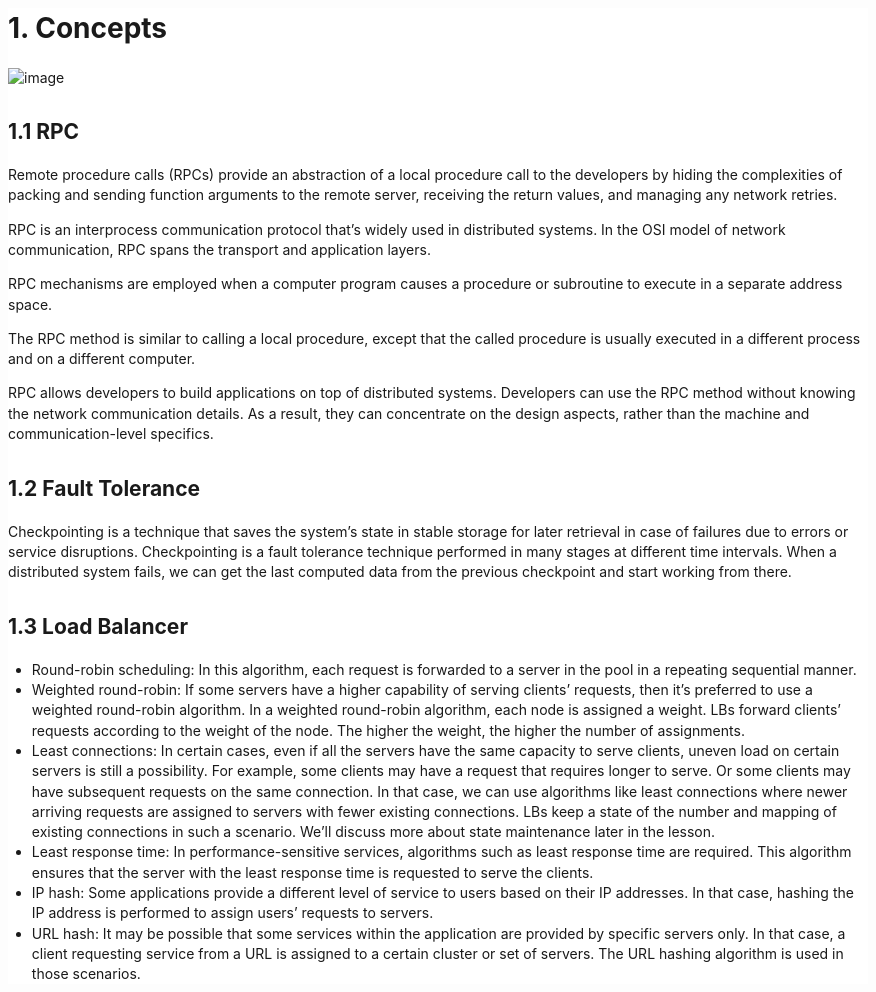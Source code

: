 
<a name="1-concepts"></a>
# 1. Concepts

![image](https://github.com/user-attachments/assets/2295663b-18fb-4a79-9258-b31b9e0d3638)

<a name="11-rpc"></a>
## 1.1 RPC

Remote procedure calls (RPCs) provide an abstraction of a local procedure call to the developers by hiding the complexities of packing and sending function arguments to the remote server, receiving the return values, and managing any network retries.

RPC is an interprocess communication protocol that’s widely used in distributed systems. In the OSI model of network communication, RPC spans the transport and application layers.

RPC mechanisms are employed when a computer program causes a procedure or subroutine to execute in a separate address space.

The RPC method is similar to calling a local procedure, except that the called procedure is usually executed in a different process and on a different computer.

RPC allows developers to build applications on top of distributed systems. Developers can use the RPC method without knowing the network communication details. As a result, they can concentrate on the design aspects, rather than the machine and communication-level specifics.

<a name="12-fault-tolerance"></a>
## 1.2 Fault Tolerance

Checkpointing is a technique that saves the system’s state in stable storage for later retrieval in case of failures due to errors or service disruptions. Checkpointing is a fault tolerance technique performed in many stages at different time intervals. When a distributed system fails, we can get the last computed data from the previous checkpoint and start working from there.

<a name="13-load-balancer"></a>
## 1.3 Load Balancer

- Round-robin scheduling: In this algorithm, each request is forwarded to a server in the pool in a repeating sequential manner.
- Weighted round-robin: If some servers have a higher capability of serving clients’ requests, then it’s preferred to use a weighted round-robin algorithm. In a weighted round-robin algorithm, each node is assigned a weight. LBs forward clients’ requests according to the weight of the node. The higher the weight, the higher the number of assignments.
- Least connections: In certain cases, even if all the servers have the same capacity to serve clients, uneven load on certain servers is still a possibility. For example, some clients may have a request that requires longer to serve. Or some clients may have subsequent requests on the same connection. In that case, we can use algorithms like least connections where newer arriving requests are assigned to servers with fewer existing connections. LBs keep a state of the number and mapping of existing connections in such a scenario. We’ll discuss more about state maintenance later in the lesson.
- Least response time: In performance-sensitive services, algorithms such as least response time are required. This algorithm ensures that the server with the least response time is requested to serve the clients.
- IP hash: Some applications provide a different level of service to users based on their IP addresses. In that case, hashing the IP address is performed to assign users’ requests to servers.
- URL hash: It may be possible that some services within the application are provided by specific servers only. In that case, a client requesting service from a URL is assigned to a certain cluster or set of servers. The URL hashing algorithm is used in those scenarios.
